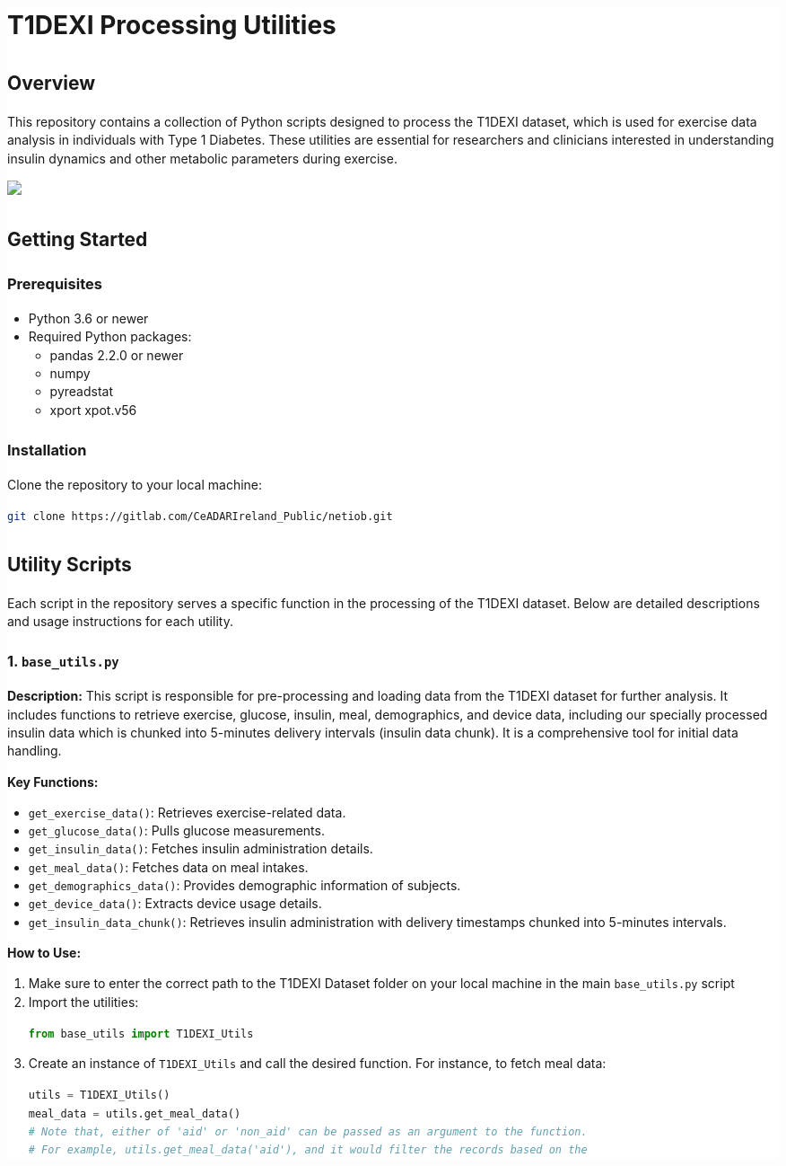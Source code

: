 # T1DEXI Processing Utilities

## Overview
This repository contains a collection of Python scripts designed to process the T1DEXI dataset, which is used for exercise data analysis in individuals with Type 1 Diabetes. These utilities are essential for researchers and clinicians interested in understanding insulin dynamics and other metabolic parameters during exercise.

<img src="./Flow_of_functionalities.svg?sanitize=true">

## Getting Started

### Prerequisites
- Python 3.6 or newer
- Required Python packages: 
    - pandas 2.2.0 or newer
    - numpy
    - pyreadstat
    - xport xpot.v56


### Installation
Clone the repository to your local machine:
```bash
git clone https://gitlab.com/CeADARIreland_Public/netiob.git
```

## Utility Scripts
Each script in the repository serves a specific function in the processing of the T1DEXI dataset. Below are detailed descriptions and usage instructions for each utility.

### 1. `base_utils.py`
**Description:** This script is responsible for pre-processing and loading data from the T1DEXI dataset for further analysis. It includes functions to retrieve exercise, glucose, insulin, meal, demographics, and device data, including our specially processed insulin data which is chunked into 5-minutes delivery intervals (insulin data chunk). It is a comprehensive tool for initial data handling.

**Key Functions:**
- `get_exercise_data()`: Retrieves exercise-related data.
- `get_glucose_data()`: Pulls glucose measurements.
- `get_insulin_data()`: Fetches insulin administration details.
- `get_meal_data()`: Fetches data on meal intakes.
- `get_demographics_data()`: Provides demographic information of subjects.
- `get_device_data()`: Extracts device usage details.
- `get_insulin_data_chunk()`: Retrieves insulin administration with delivery timestamps chunked into 5-minutes intervals. 

**How to Use:**
1. Make sure to enter the correct path to the T1DEXI Dataset folder on your local machine in the main `base_utils.py` script
2. Import the utilities:
   ```python
   from base_utils import T1DEXI_Utils
   ```
3. Create an instance of `T1DEXI_Utils` and call the desired function. For instance, to fetch meal data:
   ```python
   utils = T1DEXI_Utils()
   meal_data = utils.get_meal_data() 
   # Note that, either of 'aid' or 'non_aid' can be passed as an argument to the function.
   # For example, utils.get_meal_data('aid'), and it would filter the records based on the 
   ```